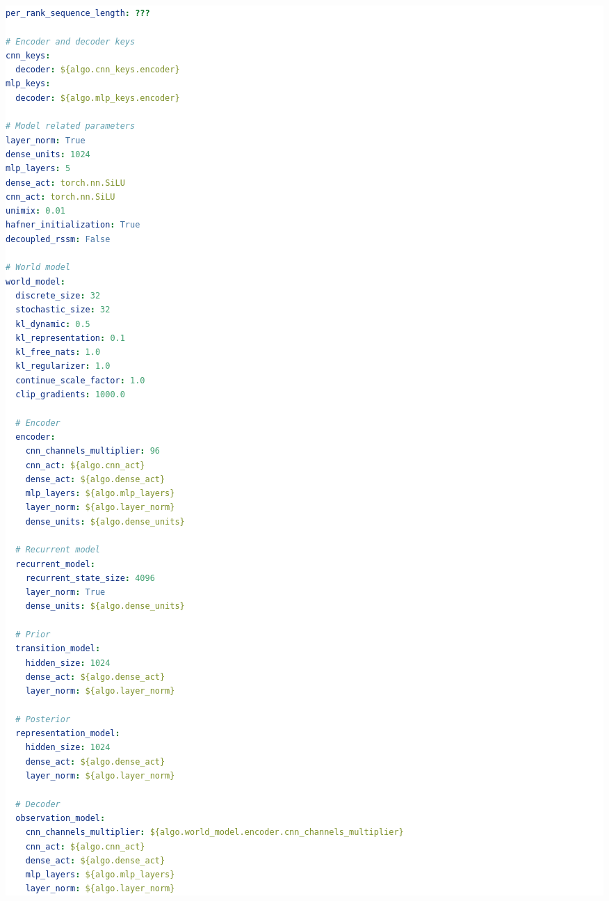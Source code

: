 ```yaml
per_rank_sequence_length: ???

# Encoder and decoder keys
cnn_keys:
  decoder: ${algo.cnn_keys.encoder}
mlp_keys:
  decoder: ${algo.mlp_keys.encoder}

# Model related parameters
layer_norm: True
dense_units: 1024
mlp_layers: 5
dense_act: torch.nn.SiLU
cnn_act: torch.nn.SiLU
unimix: 0.01
hafner_initialization: True
decoupled_rssm: False

# World model
world_model:
  discrete_size: 32
  stochastic_size: 32
  kl_dynamic: 0.5
  kl_representation: 0.1
  kl_free_nats: 1.0
  kl_regularizer: 1.0
  continue_scale_factor: 1.0
  clip_gradients: 1000.0

  # Encoder
  encoder:
    cnn_channels_multiplier: 96
    cnn_act: ${algo.cnn_act}
    dense_act: ${algo.dense_act}
    mlp_layers: ${algo.mlp_layers}
    layer_norm: ${algo.layer_norm}
    dense_units: ${algo.dense_units}

  # Recurrent model
  recurrent_model:
    recurrent_state_size: 4096
    layer_norm: True
    dense_units: ${algo.dense_units}

  # Prior
  transition_model:
    hidden_size: 1024
    dense_act: ${algo.dense_act}
    layer_norm: ${algo.layer_norm}

  # Posterior
  representation_model:
    hidden_size: 1024
    dense_act: ${algo.dense_act}
    layer_norm: ${algo.layer_norm}

  # Decoder
  observation_model:
    cnn_channels_multiplier: ${algo.world_model.encoder.cnn_channels_multiplier}
    cnn_act: ${algo.cnn_act}
    dense_act: ${algo.dense_act}
    mlp_layers: ${algo.mlp_layers}
    layer_norm: ${algo.layer_norm}
```